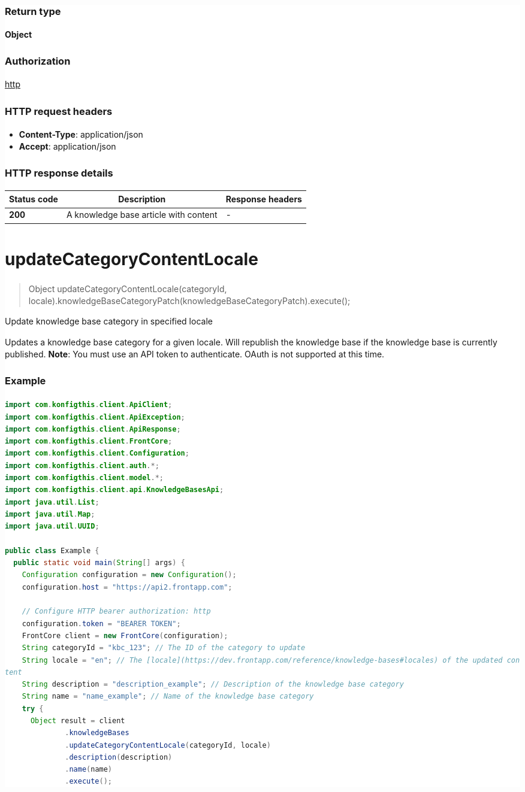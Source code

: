 ### Return type

**Object**

### Authorization

[http](../README.md#http)

### HTTP request headers

 - **Content-Type**: application/json
 - **Accept**: application/json

### HTTP response details
| Status code | Description | Response headers |
|-------------|-------------|------------------|
| **200** | A knowledge base article with content |  -  |

<a name="updateCategoryContentLocale"></a>
# **updateCategoryContentLocale**
> Object updateCategoryContentLocale(categoryId, locale).knowledgeBaseCategoryPatch(knowledgeBaseCategoryPatch).execute();

Update knowledge base category in specified locale

Updates a knowledge base category for a given locale. Will republish the knowledge base if the knowledge base is currently published.  **Note**: You must use an API token to authenticate. OAuth is not supported at this time. 

### Example
```java
import com.konfigthis.client.ApiClient;
import com.konfigthis.client.ApiException;
import com.konfigthis.client.ApiResponse;
import com.konfigthis.client.FrontCore;
import com.konfigthis.client.Configuration;
import com.konfigthis.client.auth.*;
import com.konfigthis.client.model.*;
import com.konfigthis.client.api.KnowledgeBasesApi;
import java.util.List;
import java.util.Map;
import java.util.UUID;

public class Example {
  public static void main(String[] args) {
    Configuration configuration = new Configuration();
    configuration.host = "https://api2.frontapp.com";
    
    // Configure HTTP bearer authorization: http
    configuration.token = "BEARER TOKEN";
    FrontCore client = new FrontCore(configuration);
    String categoryId = "kbc_123"; // The ID of the category to update
    String locale = "en"; // The [locale](https://dev.frontapp.com/reference/knowledge-bases#locales) of the updated content
    String description = "description_example"; // Description of the knowledge base category
    String name = "name_example"; // Name of the knowledge base category
    try {
      Object result = client
              .knowledgeBases
              .updateCategoryContentLocale(categoryId, locale)
              .description(description)
              .name(name)
              .execute();
```